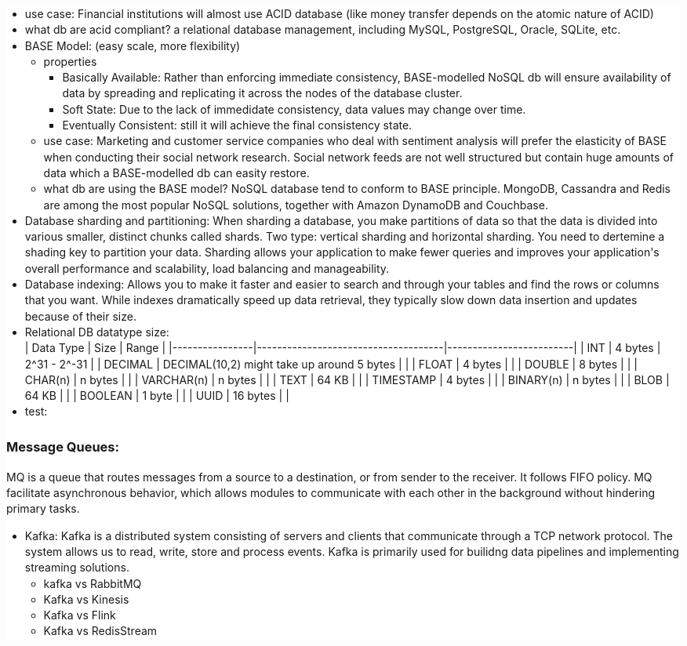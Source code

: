   * use case: Financial institutions will almost use ACID database (like money transfer depends on the atomic nature of ACID)
  * what db are acid compliant? a relational database management, including MySQL, PostgreSQL, Oracle, SQLite, etc. 
* BASE Model: (easy scale, more flexibility)
  * properties
    * Basically Available: Rather than enforcing immediate consistency, BASE-modelled NoSQL db will ensure availability of data by spreading and replicating it across the nodes of the database cluster.
    * Soft State: Due to the lack of immedidate consistency, data values may change over time.
    * Eventually Consistent: still it will achieve the final consistency state.
  * use case: Marketing and customer service companies who deal with sentiment analysis will prefer the elasticity of BASE when conducting their social network research. Social network feeds are not well structured but contain huge amounts of data which a BASE-modelled db can easity restore.
  * what db are using the BASE model? NoSQL database tend to conform to BASE principle. MongoDB, Cassandra and Redis are among the most popular NoSQL solutions, together with Amazon DynamoDB and Couchbase.
* Database sharding and partitioning: When sharding a database, you make partitions of data so that the data is divided into various smaller, distinct chunks called shards. Two type: vertical sharding and horizontal sharding. You need to dertemine a shading key to partition your data. Sharding allows your application to make fewer queries and improves your application's overall performance and scalability, load balancing and manageability.   
* Database indexing: Allows you to make it faster and easier to search and through your tables and find the rows or columns that you want. While indexes dramatically speed up data retrieval, they typically slow down data insertion and updates because of their size.  
* Relational DB datatype size:  
  | Data Type      | Size                                | Range                   |
  |----------------|-------------------------------------|-------------------------|
  | INT            | 4 bytes                             | 2^31 - 2^-31            |
  | DECIMAL        | DECIMAL(10,2) might take up around 5 bytes |                         |
  | FLOAT          | 4 bytes                             |                         |
  | DOUBLE         | 8 bytes                             |                         |
  | CHAR(n)        | n bytes                             |                         |
  | VARCHAR(n)     | n bytes                             |                         |
  | TEXT           | 64 KB                               |                         |
  | TIMESTAMP      | 4 bytes                             |                         |
  | BINARY(n)      | n bytes                             |                         |
  | BLOB           | 64 KB                               |                         |
  | BOOLEAN        | 1 byte                              |                         |
  | UUID           | 16 bytes                            |                         |
* test:


### Message Queues:  
MQ is a queue that routes messages from a source to a destination, or from sender to the receiver. It follows FIFO policy. MQ facilitate asynchronous behavior, which allows modules to communicate with each other in the background without hindering primary tasks.
* Kafka: Kafka is a distributed system consisting of servers and clients that communicate through a TCP network protocol. The system allows us to read, write, store and process events. Kafka is primarily used for builidng data pipelines and implementing streaming solutions.
    * kafka vs RabbitMQ
    * Kafka vs Kinesis
    * Kafka vs Flink
    * Kafka vs RedisStream
